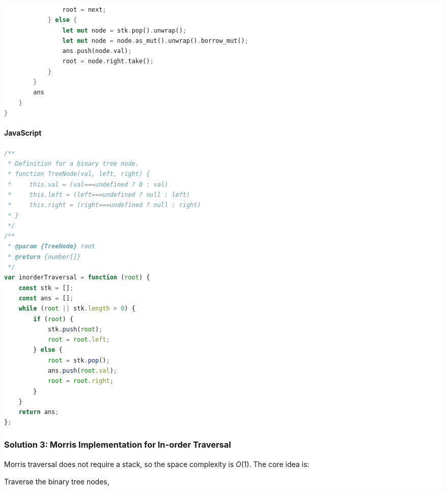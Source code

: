 ```rust
                root = next;
            } else {
                let mut node = stk.pop().unwrap();
                let mut node = node.as_mut().unwrap().borrow_mut();
                ans.push(node.val);
                root = node.right.take();
            }
        }
        ans
    }
}
```

#### JavaScript

```js
/**
 * Definition for a binary tree node.
 * function TreeNode(val, left, right) {
 *     this.val = (val===undefined ? 0 : val)
 *     this.left = (left===undefined ? null : left)
 *     this.right = (right===undefined ? null : right)
 * }
 */
/**
 * @param {TreeNode} root
 * @return {number[]}
 */
var inorderTraversal = function (root) {
    const stk = [];
    const ans = [];
    while (root || stk.length > 0) {
        if (root) {
            stk.push(root);
            root = root.left;
        } else {
            root = stk.pop();
            ans.push(root.val);
            root = root.right;
        }
    }
    return ans;
};
```

### Solution 3: Morris Implementation for In-order Traversal

Morris traversal does not require a stack, so the space complexity is $O(1)$. The core idea is:

Traverse the binary tree nodes,
